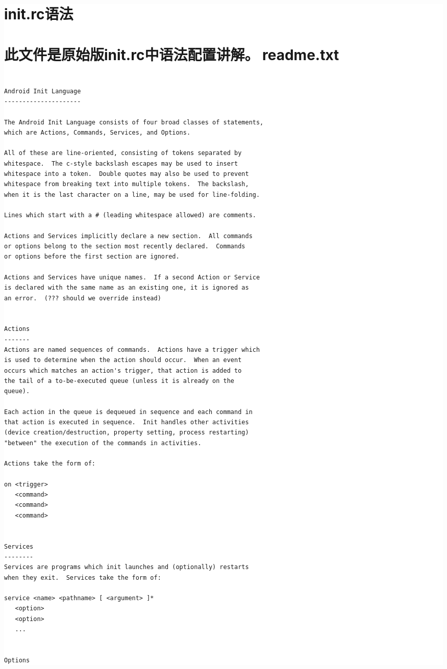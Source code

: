 # **init.rc语法**

# 此文件是原始版init.rc中语法配置讲解。 readme.txt
```

Android Init Language
---------------------

The Android Init Language consists of four broad classes of statements,
which are Actions, Commands, Services, and Options.

All of these are line-oriented, consisting of tokens separated by
whitespace.  The c-style backslash escapes may be used to insert
whitespace into a token.  Double quotes may also be used to prevent
whitespace from breaking text into multiple tokens.  The backslash,
when it is the last character on a line, may be used for line-folding.

Lines which start with a # (leading whitespace allowed) are comments.

Actions and Services implicitly declare a new section.  All commands
or options belong to the section most recently declared.  Commands
or options before the first section are ignored.

Actions and Services have unique names.  If a second Action or Service
is declared with the same name as an existing one, it is ignored as
an error.  (??? should we override instead)


Actions
-------
Actions are named sequences of commands.  Actions have a trigger which
is used to determine when the action should occur.  When an event
occurs which matches an action's trigger, that action is added to
the tail of a to-be-executed queue (unless it is already on the
queue).

Each action in the queue is dequeued in sequence and each command in
that action is executed in sequence.  Init handles other activities
(device creation/destruction, property setting, process restarting)
"between" the execution of the commands in activities.

Actions take the form of:

on <trigger>
   <command>
   <command>
   <command>


Services
--------
Services are programs which init launches and (optionally) restarts
when they exit.  Services take the form of:

service <name> <pathname> [ <argument> ]*
   <option>
   <option>
   ...


Options
```